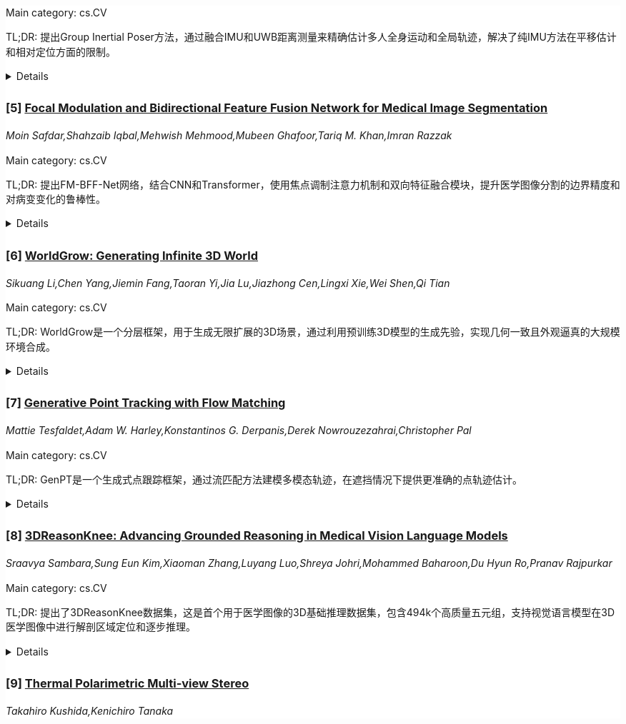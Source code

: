 Main category: cs.CV

TL;DR: 提出Group Inertial Poser方法，通过融合IMU和UWB距离测量来精确估计多人全身运动和全局轨迹，解决了纯IMU方法在平移估计和相对定位方面的限制。


<details><summary>Details</summary></details>


### [5] [Focal Modulation and Bidirectional Feature Fusion Network for Medical Image Segmentation](https://arxiv.org/abs/2510.20933)
*Moin Safdar,Shahzaib Iqbal,Mehwish Mehmood,Mubeen Ghafoor,Tariq M. Khan,Imran Razzak*

Main category: cs.CV

TL;DR: 提出FM-BFF-Net网络，结合CNN和Transformer，使用焦点调制注意力机制和双向特征融合模块，提升医学图像分割的边界精度和对病变变化的鲁棒性。


<details><summary>Details</summary></details>


### [6] [WorldGrow: Generating Infinite 3D World](https://arxiv.org/abs/2510.21682)
*Sikuang Li,Chen Yang,Jiemin Fang,Taoran Yi,Jia Lu,Jiazhong Cen,Lingxi Xie,Wei Shen,Qi Tian*

Main category: cs.CV

TL;DR: WorldGrow是一个分层框架，用于生成无限扩展的3D场景，通过利用预训练3D模型的生成先验，实现几何一致且外观逼真的大规模环境合成。


<details><summary>Details</summary></details>


### [7] [Generative Point Tracking with Flow Matching](https://arxiv.org/abs/2510.20951)
*Mattie Tesfaldet,Adam W. Harley,Konstantinos G. Derpanis,Derek Nowrouzezahrai,Christopher Pal*

Main category: cs.CV

TL;DR: GenPT是一个生成式点跟踪框架，通过流匹配方法建模多模态轨迹，在遮挡情况下提供更准确的点轨迹估计。


<details><summary>Details</summary></details>


### [8] [3DReasonKnee: Advancing Grounded Reasoning in Medical Vision Language Models](https://arxiv.org/abs/2510.20967)
*Sraavya Sambara,Sung Eun Kim,Xiaoman Zhang,Luyang Luo,Shreya Johri,Mohammed Baharoon,Du Hyun Ro,Pranav Rajpurkar*

Main category: cs.CV

TL;DR: 提出了3DReasonKnee数据集，这是首个用于医学图像的3D基础推理数据集，包含494k个高质量五元组，支持视觉语言模型在3D医学图像中进行解剖区域定位和逐步推理。


<details><summary>Details</summary></details>


### [9] [Thermal Polarimetric Multi-view Stereo](https://arxiv.org/abs/2510.20972)
*Takahiro Kushida,Kenichiro Tanaka*
